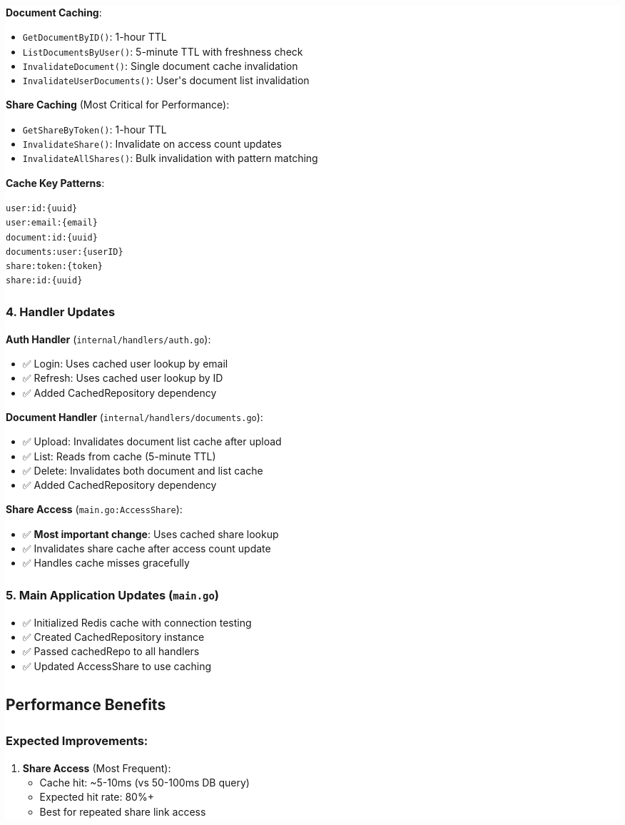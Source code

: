 **Document Caching**:
- `GetDocumentByID()`: 1-hour TTL
- `ListDocumentsByUser()`: 5-minute TTL with freshness check
- `InvalidateDocument()`: Single document cache invalidation
- `InvalidateUserDocuments()`: User's document list invalidation

**Share Caching** (Most Critical for Performance):
- `GetShareByToken()`: 1-hour TTL
- `InvalidateShare()`: Invalidate on access count updates
- `InvalidateAllShares()`: Bulk invalidation with pattern matching

**Cache Key Patterns**:
```
user:id:{uuid}
user:email:{email}
document:id:{uuid}
documents:user:{userID}
share:token:{token}
share:id:{uuid}
```

### 4. Handler Updates

**Auth Handler** (`internal/handlers/auth.go`):
- ✅ Login: Uses cached user lookup by email
- ✅ Refresh: Uses cached user lookup by ID
- ✅ Added CachedRepository dependency

**Document Handler** (`internal/handlers/documents.go`):
- ✅ Upload: Invalidates document list cache after upload
- ✅ List: Reads from cache (5-minute TTL)
- ✅ Delete: Invalidates both document and list cache
- ✅ Added CachedRepository dependency

**Share Access** (`main.go:AccessShare`):
- ✅ **Most important change**: Uses cached share lookup
- ✅ Invalidates share cache after access count update
- ✅ Handles cache misses gracefully

### 5. Main Application Updates (`main.go`)
- ✅ Initialized Redis cache with connection testing
- ✅ Created CachedRepository instance
- ✅ Passed cachedRepo to all handlers
- ✅ Updated AccessShare to use caching

## Performance Benefits

### Expected Improvements:
1. **Share Access** (Most Frequent):
   - Cache hit: ~5-10ms (vs 50-100ms DB query)
   - Expected hit rate: 80%+
   - Best for repeated share link access
